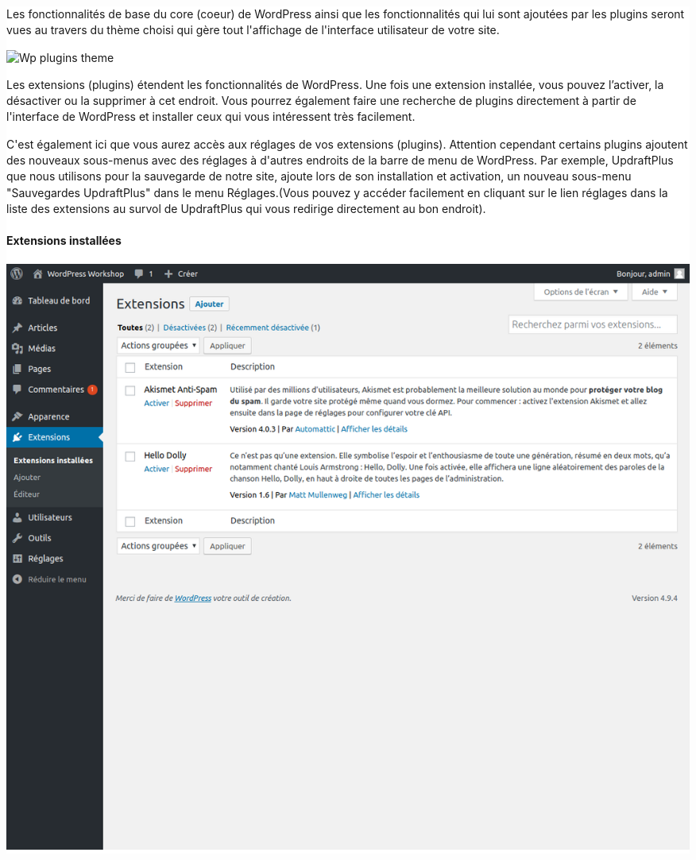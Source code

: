 Les fonctionnalités de base du core (coeur) de WordPress ainsi que les fonctionnalités qui lui sont ajoutées par les plugins seront vues au travers du thème choisi qui gère tout l'affichage de l'interface utilisateur de votre site.

![Wp plugins theme](wp_plugins_theme.png)

Les extensions (plugins) étendent les fonctionnalités de WordPress. Une fois une extension installée, vous pouvez l’activer, la désactiver ou la supprimer à cet endroit. Vous pourrez également faire une recherche de plugins directement à partir de l'interface de WordPress et installer ceux qui vous intéressent très facilement.

C'est également ici que vous aurez accès aux réglages de vos extensions (plugins). Attention cependant certains plugins ajoutent des nouveaux sous-menus avec des réglages à d'autres endroits de la barre de menu de WordPress. Par exemple, UpdraftPlus que nous utilisons pour la sauvegarde de notre site, ajoute lors de son installation et activation, un nouveau sous-menu "Sauvegardes UpdraftPlus" dans le menu Réglages.(Vous pouvez y accéder facilement en cliquant sur le lien réglages dans la liste des extensions au survol de UpdraftPlus qui vous redirige directement au bon endroit).


#### Extensions installées

![Extensions - Extensions installées](images/interface_barre_menus_Extensions_installees.png)

